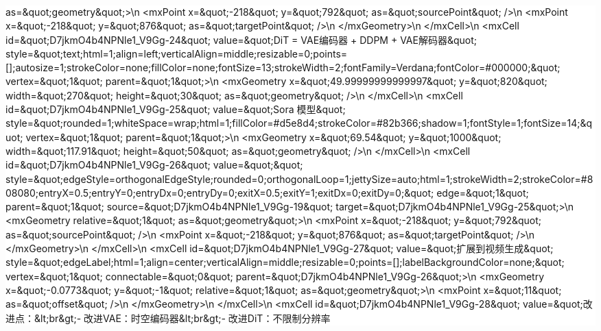 as=\&quot;geometry\&quot;&gt;\n            &lt;mxPoint x=\&quot;-218\&quot; y=\&quot;792\&quot; as=\&quot;sourcePoint\&quot; /&gt;\n            &lt;mxPoint x=\&quot;-218\&quot; y=\&quot;876\&quot; as=\&quot;targetPoint\&quot; /&gt;\n          &lt;/mxGeometry&gt;\n        &lt;/mxCell&gt;\n        &lt;mxCell id=\&quot;D7jkmO4b4NPNle1_V9Gg-24\&quot; value=\&quot;DiT = VAE编码器 + DDPM + VAE解码器\&quot; style=\&quot;text;html=1;align=left;verticalAlign=middle;resizable=0;points=[];autosize=1;strokeColor=none;fillColor=none;fontSize=13;strokeWidth=2;fontFamily=Verdana;fontColor=#000000;\&quot; vertex=\&quot;1\&quot; parent=\&quot;1\&quot;&gt;\n          &lt;mxGeometry x=\&quot;49.99999999999997\&quot; y=\&quot;820\&quot; width=\&quot;270\&quot; height=\&quot;30\&quot; as=\&quot;geometry\&quot; /&gt;\n        &lt;/mxCell&gt;\n        &lt;mxCell id=\&quot;D7jkmO4b4NPNle1_V9Gg-25\&quot; value=\&quot;Sora 模型\&quot; style=\&quot;rounded=1;whiteSpace=wrap;html=1;fillColor=#d5e8d4;strokeColor=#82b366;shadow=1;fontStyle=1;fontSize=14;\&quot; vertex=\&quot;1\&quot; parent=\&quot;1\&quot;&gt;\n          &lt;mxGeometry x=\&quot;69.54\&quot; y=\&quot;1000\&quot; width=\&quot;117.91\&quot; height=\&quot;50\&quot; as=\&quot;geometry\&quot; /&gt;\n        &lt;/mxCell&gt;\n        &lt;mxCell id=\&quot;D7jkmO4b4NPNle1_V9Gg-26\&quot; value=\&quot;\&quot; style=\&quot;edgeStyle=orthogonalEdgeStyle;rounded=0;orthogonalLoop=1;jettySize=auto;html=1;strokeWidth=2;strokeColor=#808080;entryX=0.5;entryY=0;entryDx=0;entryDy=0;exitX=0.5;exitY=1;exitDx=0;exitDy=0;\&quot; edge=\&quot;1\&quot; parent=\&quot;1\&quot; source=\&quot;D7jkmO4b4NPNle1_V9Gg-19\&quot; target=\&quot;D7jkmO4b4NPNle1_V9Gg-25\&quot;&gt;\n          &lt;mxGeometry relative=\&quot;1\&quot; as=\&quot;geometry\&quot;&gt;\n            &lt;mxPoint x=\&quot;-218\&quot; y=\&quot;792\&quot; as=\&quot;sourcePoint\&quot; /&gt;\n            &lt;mxPoint x=\&quot;-218\&quot; y=\&quot;876\&quot; as=\&quot;targetPoint\&quot; /&gt;\n          &lt;/mxGeometry&gt;\n        &lt;/mxCell&gt;\n        &lt;mxCell id=\&quot;D7jkmO4b4NPNle1_V9Gg-27\&quot; value=\&quot;扩展到视频生成\&quot; style=\&quot;edgeLabel;html=1;align=center;verticalAlign=middle;resizable=0;points=[];labelBackgroundColor=none;\&quot; vertex=\&quot;1\&quot; connectable=\&quot;0\&quot; parent=\&quot;D7jkmO4b4NPNle1_V9Gg-26\&quot;&gt;\n          &lt;mxGeometry x=\&quot;-0.0773\&quot; y=\&quot;-1\&quot; relative=\&quot;1\&quot; as=\&quot;geometry\&quot;&gt;\n            &lt;mxPoint x=\&quot;11\&quot; as=\&quot;offset\&quot; /&gt;\n          &lt;/mxGeometry&gt;\n        &lt;/mxCell&gt;\n        &lt;mxCell id=\&quot;D7jkmO4b4NPNle1_V9Gg-28\&quot; value=\&quot;改进点：&amp;lt;br&amp;gt;- 改进VAE：时空编码器&amp;lt;br&amp;gt;- 改进DiT：不限制分辨率